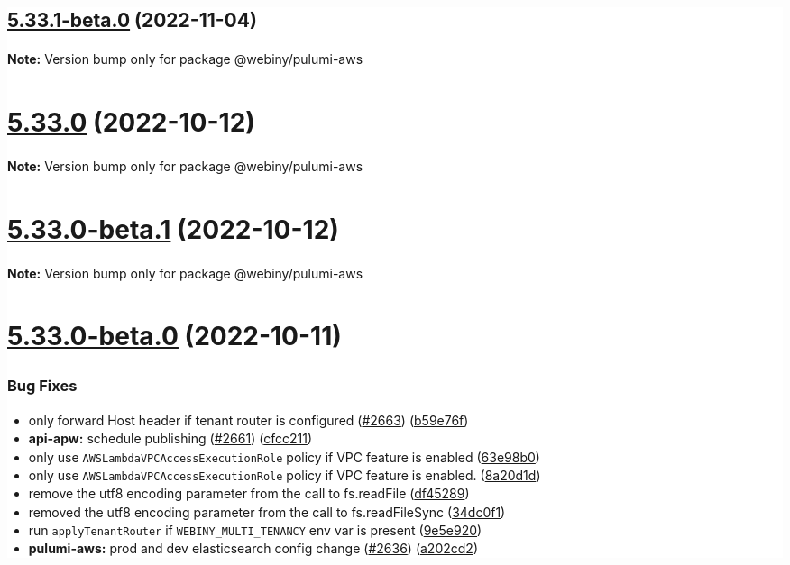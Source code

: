 



## [5.33.1-beta.0](https://github.com/webiny/webiny-js/compare/v5.33.0...v5.33.1-beta.0) (2022-11-04)

**Note:** Version bump only for package @webiny/pulumi-aws





# [5.33.0](https://github.com/webiny/webiny-js/compare/v5.33.0-beta.1...v5.33.0) (2022-10-12)

**Note:** Version bump only for package @webiny/pulumi-aws





# [5.33.0-beta.1](https://github.com/webiny/webiny-js/compare/v5.33.0-beta.0...v5.33.0-beta.1) (2022-10-12)

**Note:** Version bump only for package @webiny/pulumi-aws





# [5.33.0-beta.0](https://github.com/webiny/webiny-js/compare/v5.32.0...v5.33.0-beta.0) (2022-10-11)


### Bug Fixes

* only forward Host header if tenant router is configured ([#2663](https://github.com/webiny/webiny-js/issues/2663)) ([b59e76f](https://github.com/webiny/webiny-js/commit/b59e76f45f7628236ba111106e22c0a652eae374))
* **api-apw:** schedule publishing ([#2661](https://github.com/webiny/webiny-js/issues/2661)) ([cfcc211](https://github.com/webiny/webiny-js/commit/cfcc211bf234ccd493ad95b0a0f0d02f94a02ad6))
* only use `AWSLambdaVPCAccessExecutionRole` policy if VPC feature is enabled ([63e98b0](https://github.com/webiny/webiny-js/commit/63e98b0f98e2ff1a24a7ee63432869da27513033))
* only use `AWSLambdaVPCAccessExecutionRole` policy if VPC feature is enabled. ([8a20d1d](https://github.com/webiny/webiny-js/commit/8a20d1d78a3d38309089bb238f6f62dabb4c13a2))
* remove the utf8 encoding parameter from the call to fs.readFile ([df45289](https://github.com/webiny/webiny-js/commit/df45289025254f1b9398f5ce740185ef326e91d9))
* removed the utf8 encoding parameter from the call to fs.readFileSync ([34dc0f1](https://github.com/webiny/webiny-js/commit/34dc0f15337cd6a4589bcccc261247e6e51862bc))
* run `applyTenantRouter` if `WEBINY_MULTI_TENANCY` env var is present ([9e5e920](https://github.com/webiny/webiny-js/commit/9e5e920512ed4d3fa8f3c1506700dfa50f54060b))
* **pulumi-aws:** prod and dev elasticsearch config change ([#2636](https://github.com/webiny/webiny-js/issues/2636)) ([a202cd2](https://github.com/webiny/webiny-js/commit/a202cd2179487d95ff57525d388e0d86a1c3d36f))
